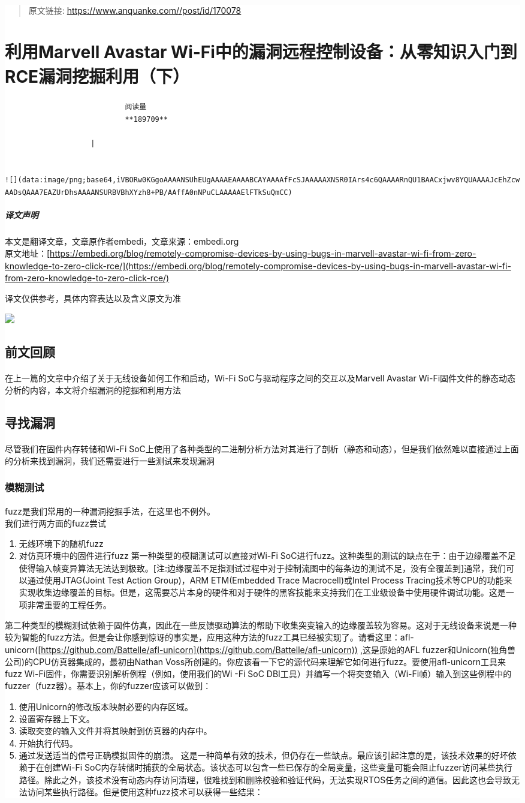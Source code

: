 > 原文链接: https://www.anquanke.com//post/id/170078 


# 利用Marvell Avastar Wi-Fi中的漏洞远程控制设备：从零知识入门到RCE漏洞挖掘利用（下）


                                阅读量   
                                **189709**
                            
                        |
                        
                                                                                                                                    ![](data:image/png;base64,iVBORw0KGgoAAAANSUhEUgAAAAEAAAABCAYAAAAfFcSJAAAAAXNSR0IArs4c6QAAAARnQU1BAACxjwv8YQUAAAAJcEhZcwAADsQAAA7EAZUrDhsAAAANSURBVBhXYzh8+PB/AAffA0nNPuCLAAAAAElFTkSuQmCC)
                                                                                            



##### 译文声明

本文是翻译文章，文章原作者embedi，文章来源：embedi.org
                                <br>原文地址：[https://embedi.org/blog/remotely-compromise-devices-by-using-bugs-in-marvell-avastar-wi-fi-from-zero-knowledge-to-zero-click-rce/](https://embedi.org/blog/remotely-compromise-devices-by-using-bugs-in-marvell-avastar-wi-fi-from-zero-knowledge-to-zero-click-rce/)

译文仅供参考，具体内容表达以及含义原文为准

[![](https://p4.ssl.qhimg.com/t016644b138c07d1cee.jpg)](https://p4.ssl.qhimg.com/t016644b138c07d1cee.jpg)



## 前文回顾

在上一篇的文章中介绍了关于无线设备如何工作和启动，Wi-Fi SoC与驱动程序之间的交互以及Marvell Avastar Wi-Fi固件文件的静态动态分析的内容，本文将介绍漏洞的挖掘和利用方法



## 寻找漏洞

尽管我们在固件内存转储和Wi-Fi SoC上使用了各种类型的二进制分析方法对其进行了剖析（静态和动态），但是我们依然难以直接通过上面的分析来找到漏洞，我们还需要进行一些测试来发现漏洞

### <a class="reference-link" name="%E6%A8%A1%E7%B3%8A%E6%B5%8B%E8%AF%95"></a>模糊测试

fuzz是我们常用的一种漏洞挖掘手法，在这里也不例外。<br>
我们进行两方面的fuzz尝试
1. 无线环境下的随机fuzz
1. 对仿真环境中的固件进行fuzz
第一种类型的模糊测试可以直接对Wi-Fi SoC进行fuzz。这种类型的测试的缺点在于：由于边缘覆盖不足使得输入帧变异算法无法达到极致。[注:边缘覆盖不足指测试过程中对于控制流图中的每条边的测试不足，没有全覆盖到]通常，我们可以通过使用JTAG(Joint Test Action Group)，ARM ETM(Embedded Trace Macrocell)或Intel Process Tracing技术等CPU的功能来实现收集边缘覆盖的目标。但是，这需要芯片本身的硬件和对于硬件的黑客技能来支持我们在工业级设备中使用硬件调试功能。这是一项非常重要的工程任务。

第二种类型的模糊测试依赖于固件仿真，因此在一些反馈驱动算法的帮助下收集突变输入的边缘覆盖较为容易。这对于无线设备来说是一种较为智能的fuzz方法。但是会让你感到惊讶的事实是，应用这种方法的fuzz工具已经被实现了。请看这里：afl-unicorn([https://github.com/Battelle/afl-unicorn](https://github.com/Battelle/afl-unicorn)) ,这是原始的AFL fuzzer和Unicorn(独角兽公司)的CPU仿真器集成的，最初由Nathan Voss所创建的。你应该看一下它的源代码来理解它如何进行fuzz。要使用afl-unicorn工具来fuzz Wi-Fi固件，你需要识别解析例程（例如，使用我们的Wi -Fi SoC DBI工具）并编写一个将突变输入（Wi-Fi帧）输入到这些例程中的fuzzer（fuzz器）。基本上，你的fuzzer应该可以做到：
1. 使用Unicorn的修改版本映射必要的内存区域。
1. 设置寄存器上下文。
1. 读取突变的输入文件并将其映射到仿真器的内存​​中。
1. 开始执行代码。
1. 通过发送适当的信号正确模拟固件的崩溃。
这是一种简单有效的技术，但仍存在一些缺点。最应该引起注意的是，该技术效果的好坏依赖于在创建Wi-Fi SoC内存转储时捕获的全局状态。该状态可以包含一些已保存的全局变量，这些变量可能会阻止fuzzer访问某些执行路径。除此之外，该技术没有动态内存访问清理，很难找到和删除校验和验证代码，无法实现RTOS任务之间的通信。因此这也会导致无法访问某些执行路径。但是使用这种fuzz技术可以获得一些结果：
